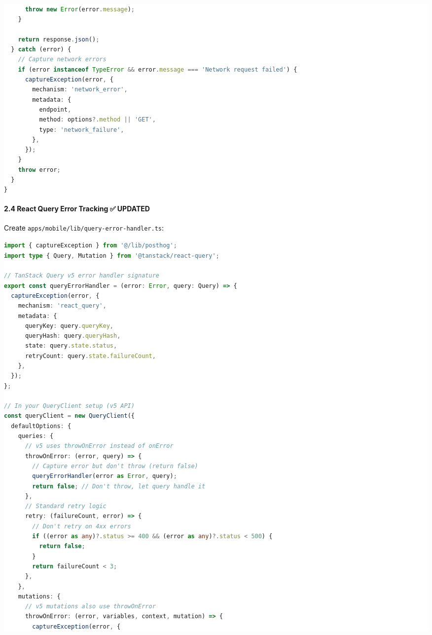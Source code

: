 ```typescript
      throw new Error(error.message);
    }

    return response.json();
  } catch (error) {
    // Capture network errors
    if (error instanceof TypeError && error.message === 'Network request failed') {
      captureException(error, {
        mechanism: 'network_error',
        metadata: {
          endpoint,
          method: options?.method || 'GET',
          type: 'network_failure',
        },
      });
    }
    throw error;
  }
}
```

#### 2.4 React Query Error Tracking ✅ UPDATED

Create `apps/mobile/lib/query-error-handler.ts`:
```typescript
import { captureException } from '@/lib/posthog';
import type { Query, Mutation } from '@tanstack/react-query';

// TanStack Query v5 error handler signature
export const queryErrorHandler = (error: Error, query: Query) => {
  captureException(error, {
    mechanism: 'react_query',
    metadata: {
      queryKey: query.queryKey,
      queryHash: query.queryHash,
      state: query.state.status,
      retryCount: query.state.failureCount,
    },
  });
};

// In your QueryClient setup (v5 API)
const queryClient = new QueryClient({
  defaultOptions: {
    queries: {
      // v5 uses throwOnError instead of onError
      throwOnError: (error, query) => {
        // Capture error but don't throw (return false)
        queryErrorHandler(error as Error, query);
        return false; // Don't throw, let query handle it
      },
      // Standard retry logic
      retry: (failureCount, error) => {
        // Don't retry on 4xx errors
        if ((error as any)?.status >= 400 && (error as any)?.status < 500) {
          return false;
        }
        return failureCount < 3;
      },
    },
    mutations: {
      // v5 mutations also use throwOnError
      throwOnError: (error, variables, context, mutation) => {
        captureException(error, {
```